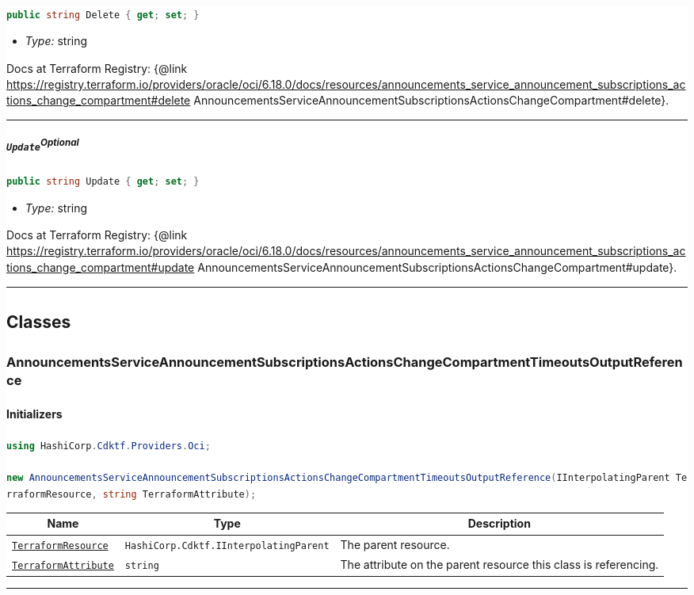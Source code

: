 ```csharp
public string Delete { get; set; }
```

- *Type:* string

Docs at Terraform Registry: {@link https://registry.terraform.io/providers/oracle/oci/6.18.0/docs/resources/announcements_service_announcement_subscriptions_actions_change_compartment#delete AnnouncementsServiceAnnouncementSubscriptionsActionsChangeCompartment#delete}.

---

##### `Update`<sup>Optional</sup> <a name="Update" id="rhizo-co-terraform-provider-oci.announcementsServiceAnnouncementSubscriptionsActionsChangeCompartment.AnnouncementsServiceAnnouncementSubscriptionsActionsChangeCompartmentTimeouts.property.update"></a>

```csharp
public string Update { get; set; }
```

- *Type:* string

Docs at Terraform Registry: {@link https://registry.terraform.io/providers/oracle/oci/6.18.0/docs/resources/announcements_service_announcement_subscriptions_actions_change_compartment#update AnnouncementsServiceAnnouncementSubscriptionsActionsChangeCompartment#update}.

---

## Classes <a name="Classes" id="Classes"></a>

### AnnouncementsServiceAnnouncementSubscriptionsActionsChangeCompartmentTimeoutsOutputReference <a name="AnnouncementsServiceAnnouncementSubscriptionsActionsChangeCompartmentTimeoutsOutputReference" id="rhizo-co-terraform-provider-oci.announcementsServiceAnnouncementSubscriptionsActionsChangeCompartment.AnnouncementsServiceAnnouncementSubscriptionsActionsChangeCompartmentTimeoutsOutputReference"></a>

#### Initializers <a name="Initializers" id="rhizo-co-terraform-provider-oci.announcementsServiceAnnouncementSubscriptionsActionsChangeCompartment.AnnouncementsServiceAnnouncementSubscriptionsActionsChangeCompartmentTimeoutsOutputReference.Initializer"></a>

```csharp
using HashiCorp.Cdktf.Providers.Oci;

new AnnouncementsServiceAnnouncementSubscriptionsActionsChangeCompartmentTimeoutsOutputReference(IInterpolatingParent TerraformResource, string TerraformAttribute);
```

| **Name** | **Type** | **Description** |
| --- | --- | --- |
| <code><a href="#rhizo-co-terraform-provider-oci.announcementsServiceAnnouncementSubscriptionsActionsChangeCompartment.AnnouncementsServiceAnnouncementSubscriptionsActionsChangeCompartmentTimeoutsOutputReference.Initializer.parameter.terraformResource">TerraformResource</a></code> | <code>HashiCorp.Cdktf.IInterpolatingParent</code> | The parent resource. |
| <code><a href="#rhizo-co-terraform-provider-oci.announcementsServiceAnnouncementSubscriptionsActionsChangeCompartment.AnnouncementsServiceAnnouncementSubscriptionsActionsChangeCompartmentTimeoutsOutputReference.Initializer.parameter.terraformAttribute">TerraformAttribute</a></code> | <code>string</code> | The attribute on the parent resource this class is referencing. |

---